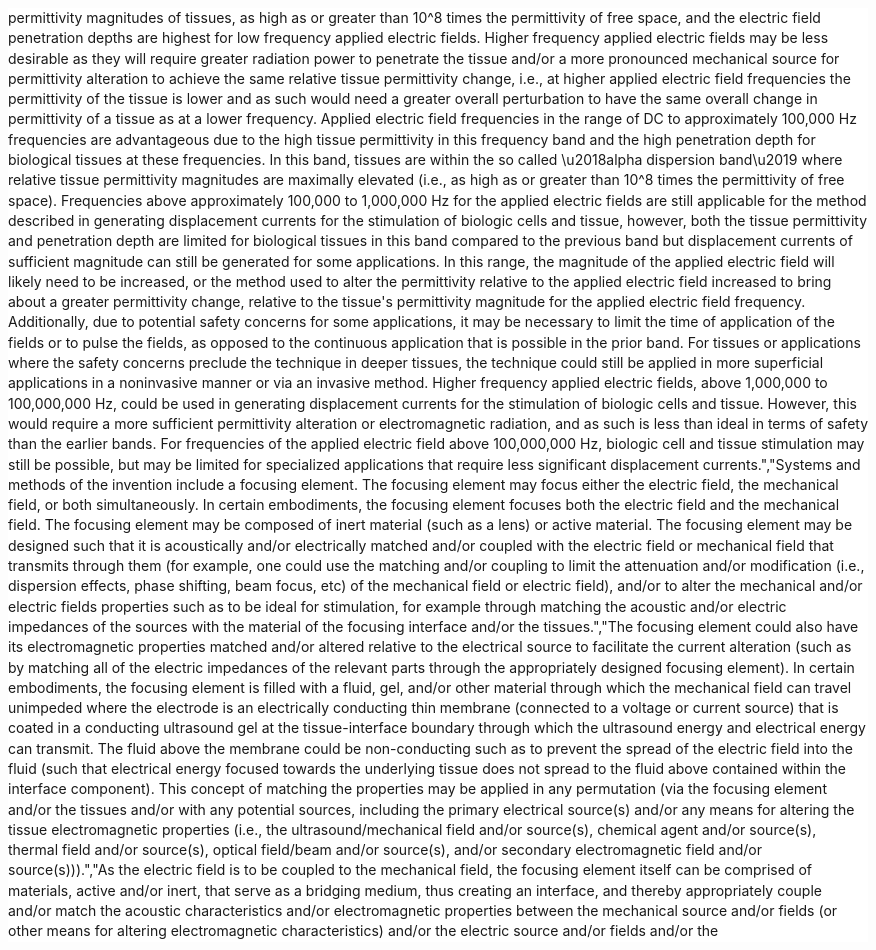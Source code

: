 permittivity magnitudes of tissues, as high as or greater than 10^8 times the permittivity of free space, and the electric field penetration depths are highest for low frequency applied electric fields. Higher frequency applied electric fields may be less desirable as they will require greater radiation power to penetrate the tissue and\/or a more pronounced mechanical source for permittivity alteration to achieve the same relative tissue permittivity change, i.e., at higher applied electric field frequencies the permittivity of the tissue is lower and as such would need a greater overall perturbation to have the same overall change in permittivity of a tissue as at a lower frequency. Applied electric field frequencies in the range of DC to approximately 100,000 Hz frequencies are advantageous due to the high tissue permittivity in this frequency band and the high penetration depth for biological tissues at these frequencies. In this band, tissues are within the so called \u2018alpha dispersion band\u2019 where relative tissue permittivity magnitudes are maximally elevated (i.e., as high as or greater than 10^8 times the permittivity of free space). Frequencies above approximately 100,000 to 1,000,000 Hz for the applied electric fields are still applicable for the method described in generating displacement currents for the stimulation of biologic cells and tissue, however, both the tissue permittivity and penetration depth are limited for biological tissues in this band compared to the previous band but displacement currents of sufficient magnitude can still be generated for some applications. In this range, the magnitude of the applied electric field will likely need to be increased, or the method used to alter the permittivity relative to the applied electric field increased to bring about a greater permittivity change, relative to the tissue's permittivity magnitude for the applied electric field frequency. Additionally, due to potential safety concerns for some applications, it may be necessary to limit the time of application of the fields or to pulse the fields, as opposed to the continuous application that is possible in the prior band. For tissues or applications where the safety concerns preclude the technique in deeper tissues, the technique could still be applied in more superficial applications in a noninvasive manner or via an invasive method. Higher frequency applied electric fields, above 1,000,000 to 100,000,000 Hz, could be used in generating displacement currents for the stimulation of biologic cells and tissue. However, this would require a more sufficient permittivity alteration or electromagnetic radiation, and as such is less than ideal in terms of safety than the earlier bands. For frequencies of the applied electric field above 100,000,000 Hz, biologic cell and tissue stimulation may still be possible, but may be limited for specialized applications that require less significant displacement currents.","Systems and methods of the invention include a focusing element. The focusing element may focus either the electric field, the mechanical field, or both simultaneously. In certain embodiments, the focusing element focuses both the electric field and the mechanical field. The focusing element may be composed of inert material (such as a lens) or active material. The focusing element may be designed such that it is acoustically and\/or electrically matched and\/or coupled with the electric field or mechanical field that transmits through them (for example, one could use the matching and\/or coupling to limit the attenuation and\/or modification (i.e., dispersion effects, phase shifting, beam focus, etc) of the mechanical field or electric field), and\/or to alter the mechanical and\/or electric fields properties such as to be ideal for stimulation, for example through matching the acoustic and\/or electric impedances of the sources with the material of the focusing interface and\/or the tissues.","The focusing element could also have its electromagnetic properties matched and\/or altered relative to the electrical source to facilitate the current alteration (such as by matching all of the electric impedances of the relevant parts through the appropriately designed focusing element). In certain embodiments, the focusing element is filled with a fluid, gel, and\/or other material through which the mechanical field can travel unimpeded where the electrode is an electrically conducting thin membrane (connected to a voltage or current source) that is coated in a conducting ultrasound gel at the tissue-interface boundary through which the ultrasound energy and electrical energy can transmit. The fluid above the membrane could be non-conducting such as to prevent the spread of the electric field into the fluid (such that electrical energy focused towards the underlying tissue does not spread to the fluid above contained within the interface component). This concept of matching the properties may be applied in any permutation (via the focusing element and\/or the tissues and\/or with any potential sources, including the primary electrical source(s) and\/or any means for altering the tissue electromagnetic properties (i.e., the ultrasound\/mechanical field and\/or source(s), chemical agent and\/or source(s), thermal field and\/or source(s), optical field\/beam and\/or source(s), and\/or secondary electromagnetic field and\/or source(s))).","As the electric field is to be coupled to the mechanical field, the focusing element itself can be comprised of materials, active and\/or inert, that serve as a bridging medium, thus creating an interface, and thereby appropriately couple and\/or match the acoustic characteristics and\/or electromagnetic properties between the mechanical source and\/or fields (or other means for altering electromagnetic characteristics) and\/or the electric source and\/or fields and\/or the